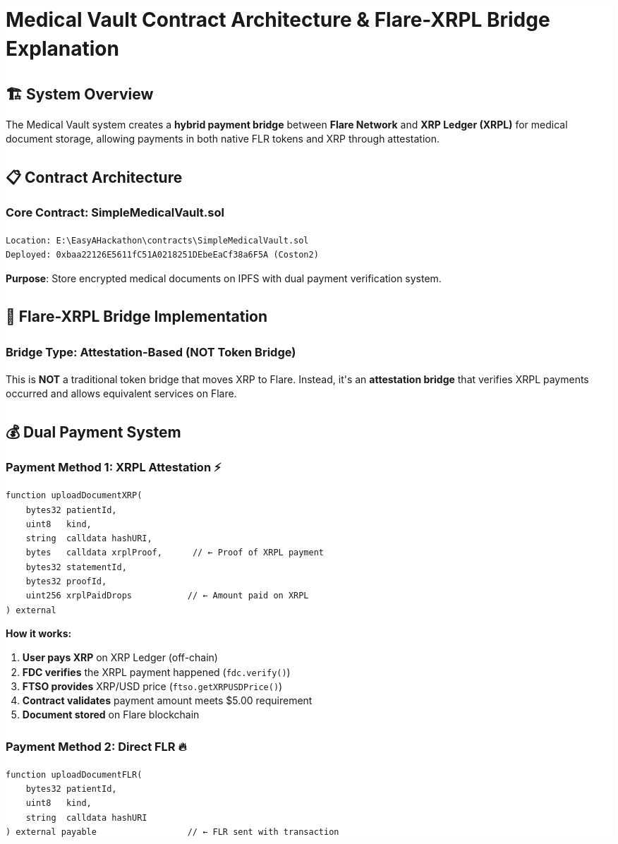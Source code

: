 # Medical Vault Contract Architecture & Flare-XRPL Bridge Explanation

## 🏗️ **System Overview**

The Medical Vault system creates a **hybrid payment bridge** between **Flare Network** and **XRP Ledger (XRPL)** for medical document storage, allowing payments in both native FLR tokens and XRP through attestation.

## 📋 **Contract Architecture**

### **Core Contract: SimpleMedicalVault.sol**
```
Location: E:\EasyAHackathon\contracts\SimpleMedicalVault.sol
Deployed: 0xbaa22126E5611fC51A0218251DEbeEaCf38a6F5A (Coston2)
```

**Purpose**: Store encrypted medical documents on IPFS with dual payment verification system.

## 🌉 **Flare-XRPL Bridge Implementation**

### **Bridge Type: Attestation-Based (NOT Token Bridge)**

This is **NOT** a traditional token bridge that moves XRP to Flare. Instead, it's an **attestation bridge** that verifies XRPL payments occurred and allows equivalent services on Flare.

## 💰 **Dual Payment System**

### **Payment Method 1: XRPL Attestation** ⚡
```solidity
function uploadDocumentXRP(
    bytes32 patientId,
    uint8   kind,
    string  calldata hashURI,
    bytes   calldata xrplProof,      // ← Proof of XRPL payment
    bytes32 statementId,
    bytes32 proofId,
    uint256 xrplPaidDrops           // ← Amount paid on XRPL
) external
```

**How it works:**
1. **User pays XRP** on XRP Ledger (off-chain)
2. **FDC verifies** the XRPL payment happened (`fdc.verify()`)
3. **FTSO provides** XRP/USD price (`ftso.getXRPUSDPrice()`)
4. **Contract validates** payment amount meets $5.00 requirement
5. **Document stored** on Flare blockchain

### **Payment Method 2: Direct FLR** 🔥
```solidity
function uploadDocumentFLR(
    bytes32 patientId,
    uint8   kind,
    string  calldata hashURI
) external payable                  // ← FLR sent with transaction
```
